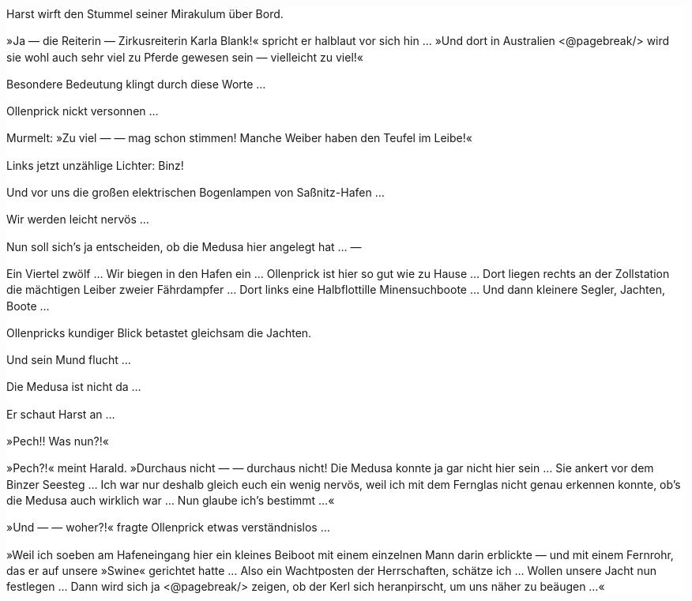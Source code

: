 Harst wirft den Stummel seiner Mirakulum über Bord.

»Ja — die Reiterin — Zirkusreiterin Karla Blank!«
spricht er halblaut vor sich hin … »Und dort in Australien
<@pagebreak/>
wird sie wohl auch sehr viel zu Pferde gewesen sein — vielleicht
zu viel!«

Besondere Bedeutung klingt durch diese Worte …

Ollenprick nickt versonnen …

Murmelt: »Zu viel — — mag schon stimmen! Manche
Weiber haben den Teufel im Leibe!«

Links jetzt unzählige Lichter: Binz!

Und vor uns die großen elektrischen Bogenlampen von
Saßnitz-Hafen …

Wir werden leicht nervös …

Nun soll sich’s ja entscheiden, ob die Medusa hier angelegt
hat … —

Ein Viertel zwölf … Wir biegen in den Hafen ein …
Ollenprick ist hier so gut wie zu Hause … Dort liegen rechts
an der Zollstation die mächtigen Leiber zweier Fährdampfer
… Dort links eine Halbflottille Minensuchboote … Und
dann kleinere Segler, Jachten, Boote …

Ollenpricks kundiger Blick betastet gleichsam die Jachten.

Und sein Mund flucht …

Die Medusa ist nicht da …

Er schaut Harst an …

»Pech!! Was nun?!«

»Pech?!« meint Harald. »Durchaus nicht — — durchaus
nicht! Die Medusa konnte ja gar nicht hier sein … Sie
ankert vor dem Binzer Seesteg … Ich war nur deshalb gleich
euch ein wenig nervös, weil ich mit dem Fernglas nicht genau
erkennen konnte, ob’s die Medusa auch wirklich war …
Nun glaube ich’s bestimmt …«

»Und — — woher?!« fragte Ollenprick etwas verständnislos
…

»Weil ich soeben am Hafeneingang hier ein kleines Beiboot
mit einem einzelnen Mann darin erblickte — und mit
einem Fernrohr, das er auf unsere »Swine« gerichtet hatte
… Also ein Wachtposten der Herrschaften, schätze ich …
Wollen unsere Jacht nun festlegen … Dann wird sich ja
<@pagebreak/>
zeigen, ob der Kerl sich heranpirscht, um uns näher zu
beäugen …«
